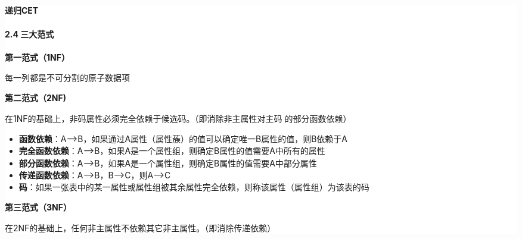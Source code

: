 **递归CET**

#### 2.4 三大范式

**第一范式（1NF）**

每一列都是不可分割的原子数据项

**第二范式（2NF)**

在1NF的基础上，非码属性必须完全依赖于候选码。（即消除非主属性对主码 的部分函数依赖）

- **函数依赖**：A-->B，如果通过A属性（属性蔟）的值可以确定唯一B属性的值，则B依赖于A
- **完全函数依赖**：A-->B，如果A是一个属性组，则确定B属性的值需要A中所有的属性
- **部分函数依赖**：A-->B，如果A是一个属性组，则确定B属性的值需要A中部分属性
- **传递函数依赖**：A-->B，B-->C，则A-->C
- **码**：如果一张表中的某一属性或属性组被其余属性完全依赖，则称该属性（属性组）为该表的码

**第三范式（3NF）**

在2NF的基础上，任何非主属性不依赖其它非主属性。（即消除传递依赖）
